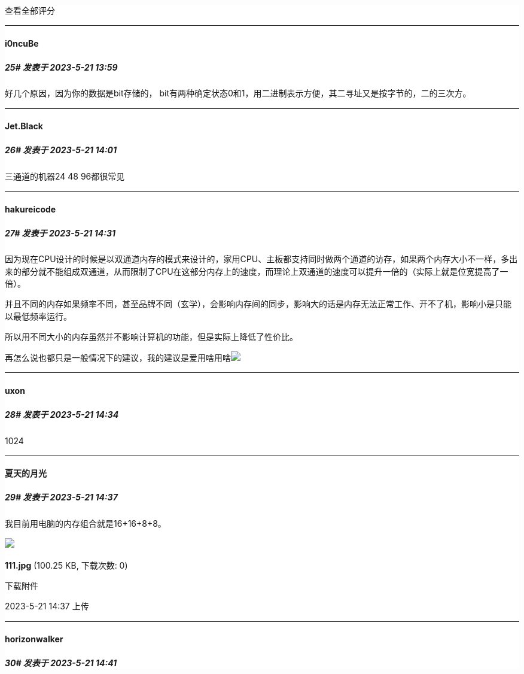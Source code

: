 查看全部评分

*****

####  i0ncuBe  
##### 25#       发表于 2023-5-21 13:59

好几个原因，因为你的数据是bit存储的， bit有两种确定状态0和1，用二进制表示方便，其二寻址又是按字节的，二的三次方。

*****

####  Jet.Black  
##### 26#       发表于 2023-5-21 14:01

三通道的机器24 48 96都很常见

*****

####  hakureicode  
##### 27#       发表于 2023-5-21 14:31

因为现在CPU设计的时候是以双通道内存的模式来设计的，家用CPU、主板都支持同时做两个通道的访存，如果两个内存大小不一样，多出来的部分就不能组成双通道，从而限制了CPU在这部分内存上的速度，而理论上双通道的速度可以提升一倍的（实际上就是位宽提高了一倍）。

并且不同的内存如果频率不同，甚至品牌不同（玄学），会影响内存间的同步，影响大的话是内存无法正常工作、开不了机，影响小是只能以最低频率运行。

所以用不同大小的内存虽然并不影响计算机的功能，但是实际上降低了性价比。

再怎么说也都只是一般情况下的建议，我的建议是爱用啥用啥<img src="https://static.saraba1st.com/image/smiley/face2017/037.png" referrerpolicy="no-referrer">

*****

####  uxon  
##### 28#       发表于 2023-5-21 14:34

1024

*****

####  夏天的月光  
##### 29#       发表于 2023-5-21 14:37

我目前用电脑的内存组合就是16+16+8+8。

<img src="https://img.saraba1st.com/forum/202305/21/143719ij3x3jzi3yyv3d5f.jpg" referrerpolicy="no-referrer">

<strong>111.jpg</strong> (100.25 KB, 下载次数: 0)

下载附件

2023-5-21 14:37 上传

*****

####  horizonwalker  
##### 30#       发表于 2023-5-21 14:41
